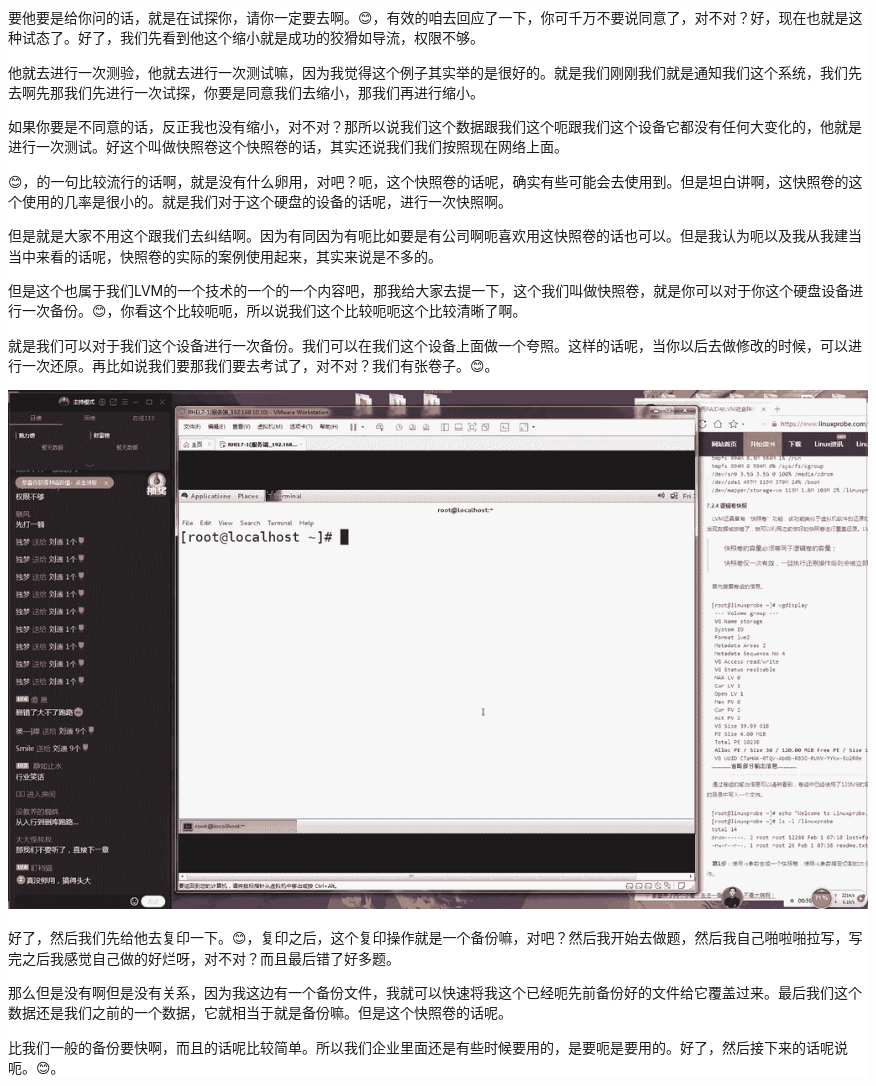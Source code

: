 要他要是给你问的话，就是在试探你，请你一定要去啊。😊，有效的咱去回应了一下，你可千万不要说同意了，对不对？好，现在也就是这种试态了。好了，我们先看到他这个缩小就是成功的狡猾如导流，权限不够。

他就去进行一次测验，他就去进行一次测试嘛，因为我觉得这个例子其实举的是很好的。就是我们刚刚我们就是通知我们这个系统，我们先去啊先那我们先进行一次试探，你要是同意我们去缩小，那我们再进行缩小。

如果你要是不同意的话，反正我也没有缩小，对不对？那所以说我们这个数据跟我们这个呃跟我们这个设备它都没有任何大变化的，他就是进行一次测试。好这个叫做快照卷这个快照卷的话，其实还说我们我们按照现在网络上面。

😊，的一句比较流行的话啊，就是没有什么卵用，对吧？呃，这个快照卷的话呢，确实有些可能会去使用到。但是坦白讲啊，这快照卷的这个使用的几率是很小的。就是我们对于这个硬盘的设备的话呢，进行一次快照啊。

但是就是大家不用这个跟我们去纠结啊。因为有同因为有呃比如要是有公司啊呃喜欢用这快照卷的话也可以。但是我认为呃以及我从我建当当中来看的话呢，快照卷的实际的案例使用起来，其实来说是不多的。

但是这个也属于我们LVM的一个技术的一个的一个内容吧，那我给大家去提一下，这个我们叫做快照卷，就是你可以对于你这个硬盘设备进行一次备份。😊，你看这个比较呃呃，所以说我们这个比较呃呃这个比较清晰了啊。

就是我们可以对于我们这个设备进行一次备份。我们可以在我们这个设备上面做一个夸照。这样的话呢，当你以后去做修改的时候，可以进行一次还原。再比如说我们要那我们要去考试了，对不对？我们有张卷子。😊。



![](img/4c655af6f92d47ea8f5ffea39704dd95_52.png)

好了，然后我们先给他去复印一下。😊，复印之后，这个复印操作就是一个备份嘛，对吧？然后我开始去做题，然后我自己啪啦啪拉写，写完之后我感觉自己做的好烂呀，对不对？而且最后错了好多题。

那么但是没有啊但是没有关系，因为我这边有一个备份文件，我就可以快速将我这个已经呃先前备份好的文件给它覆盖过来。最后我们这个数据还是我们之前的一个数据，它就相当于就是备份嘛。但是这个快照卷的话呢。

比我们一般的备份要快啊，而且的话呢比较简单。所以我们企业里面还是有些时候要用的，是要呃是要用的。好了，然后接下来的话呢说呃。😊。


